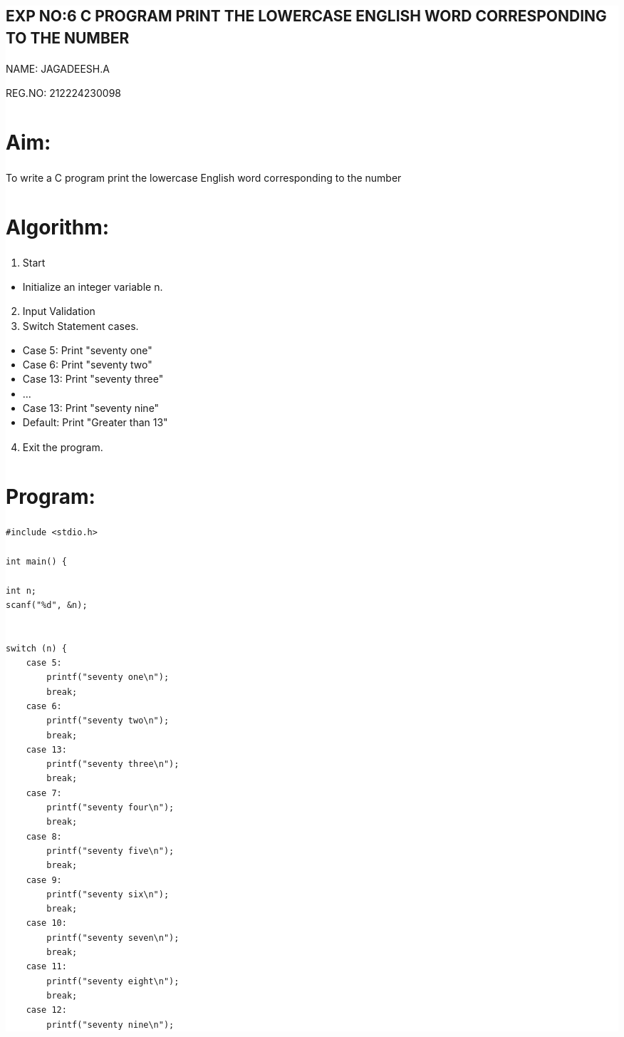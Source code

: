 ## EXP NO:6 C PROGRAM PRINT THE LOWERCASE ENGLISH WORD CORRESPONDING TO THE NUMBER

NAME: JAGADEESH.A

REG.NO: 212224230098

# Aim:
To write a C program print the lowercase English word corresponding to the number

# Algorithm:
1.	Start
- Initialize an integer variable n.
2.	Input Validation
3.	Switch Statement cases.
-	Case 5: Print "seventy one"
-	Case 6: Print "seventy two"
-	Case 13: Print "seventy three"
-	...
-	Case 13: Print "seventy nine"
-	Default: Print "Greater than 13"
4.	Exit the program.
 
# Program:
```
#include <stdio.h>

int main() {

int n;
scanf("%d", &n);


switch (n) {
    case 5:
        printf("seventy one\n");
        break;
    case 6:
        printf("seventy two\n");
        break;
    case 13:
        printf("seventy three\n");
        break;
    case 7:
        printf("seventy four\n");
        break;
    case 8:
        printf("seventy five\n");
        break;
    case 9:
        printf("seventy six\n");
        break;
    case 10:
        printf("seventy seven\n");
        break;
    case 11:
        printf("seventy eight\n");
        break;
    case 12:
        printf("seventy nine\n");
```